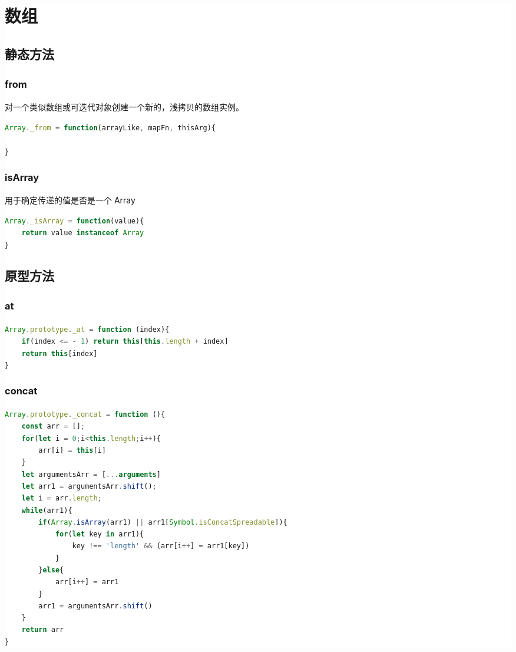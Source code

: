 # 数组

## 静态方法

### from

对一个类似数组或可迭代对象创建一个新的，浅拷贝的数组实例。

```js
Array._from = function(arrayLike, mapFn, thisArg){

}
```

### isArray

用于确定传递的值是否是一个 Array

```js
Array._isArray = function(value){
    return value instanceof Array
}
```

## 原型方法

### at

```js
Array.prototype._at = function (index){
    if(index <= - 1) return this[this.length + index]
    return this[index]
}
```

### concat

```js
Array.prototype._concat = function (){
    const arr = [];
    for(let i = 0;i<this.length;i++){
        arr[i] = this[i]
    }
    let argumentsArr = [...arguments]
    let arr1 = argumentsArr.shift();
    let i = arr.length;
    while(arr1){
        if(Array.isArray(arr1) || arr1[Symbol.isConcatSpreadable]){
            for(let key in arr1){
                key !== 'length' && (arr[i++] = arr1[key])
            }
        }else{
            arr[i++] = arr1
        }
        arr1 = argumentsArr.shift()
    }
    return arr
}
```
